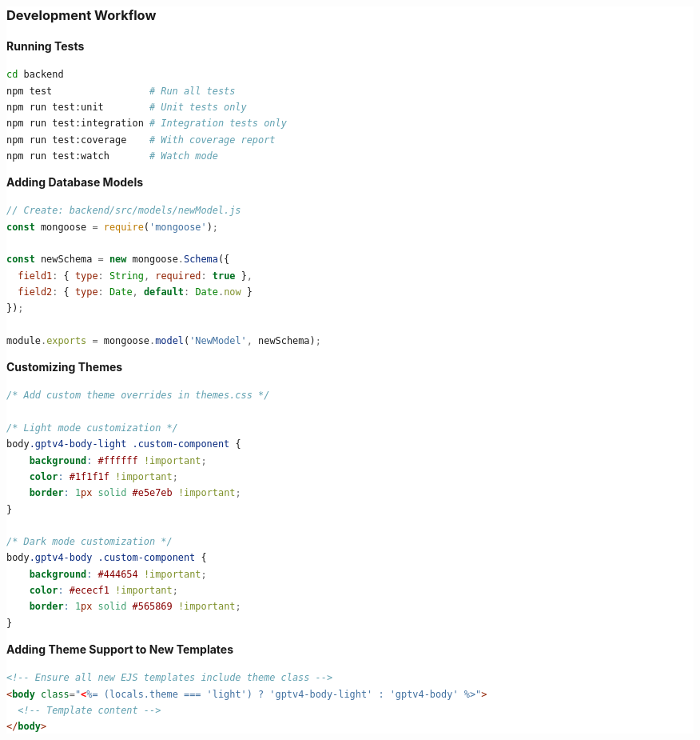 ### Development Workflow

**Running Tests**
```bash
cd backend
npm test                 # Run all tests
npm run test:unit        # Unit tests only
npm run test:integration # Integration tests only
npm run test:coverage    # With coverage report
npm run test:watch       # Watch mode
```

**Adding Database Models**
```javascript
// Create: backend/src/models/newModel.js
const mongoose = require('mongoose');

const newSchema = new mongoose.Schema({
  field1: { type: String, required: true },
  field2: { type: Date, default: Date.now }
});

module.exports = mongoose.model('NewModel', newSchema);
```

**Customizing Themes**
```css
/* Add custom theme overrides in themes.css */

/* Light mode customization */
body.gptv4-body-light .custom-component {
    background: #ffffff !important;
    color: #1f1f1f !important;
    border: 1px solid #e5e7eb !important;
}

/* Dark mode customization */
body.gptv4-body .custom-component {
    background: #444654 !important;
    color: #ececf1 !important;
    border: 1px solid #565869 !important;
}
```

**Adding Theme Support to New Templates**
```html
<!-- Ensure all new EJS templates include theme class -->
<body class="<%= (locals.theme === 'light') ? 'gptv4-body-light' : 'gptv4-body' %>">
  <!-- Template content -->
</body>
```